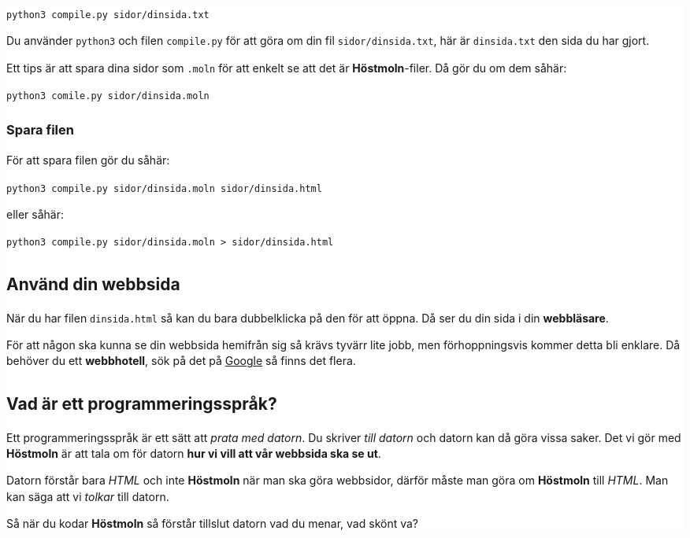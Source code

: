 	python3 compile.py sidor/dinsida.txt
	
Du använder `python3` och filen `compile.py` för att göra om din fil `sidor/dinsida.txt`, 
här är `dinsida.txt` den sida du har gjort.

Ett tips är att spara dina sidor som `.moln` för att enkelt se att det är **Höstmoln**-filer.
Då gör du om dem såhär:
	
	python3 comile.py sidor/dinsida.moln
	
### Spara filen
För att spara filen gör du såhär:

	python3 compile.py sidor/dinsida.moln sidor/dinsida.html

eller såhär:
	
	python3 compile.py sidor/dinsida.moln > sidor/dinsida.html

## Använd din webbsida
När du har filen `dinsida.html` så kan du bara dubbelklicka på den för att öppna. Då ser du din sida i din **webbläsare**.

För att någon ska kunna se din webbsida hemifrån sig så krävs tyvärr lite jobb, men förhoppningsvis kommer detta bli enklare.
Då behöver du ett **webbhotell**, sök på det på [Google](http://google.com) så finns det flera.

## Vad är ett programmeringsspråk?
Ett programmeringsspråk är ett sätt att *prata med datorn*. Du skriver *till datorn* och datorn kan då göra vissa saker. 
Det vi gör med **Höstmoln** är att tala om för datorn **hur vi vill att vår webbsida ska se ut**. 

Datorn förstår bara *HTML* och inte **Höstmoln** när man ska göra webbsidor, därför måste man göra om **Höstmoln** till *HTML*.
Man kan säga att vi *tolkar* till datorn.

Så när du kodar **Höstmoln** så förstår tillslut datorn vad du menar, vad skönt va?

